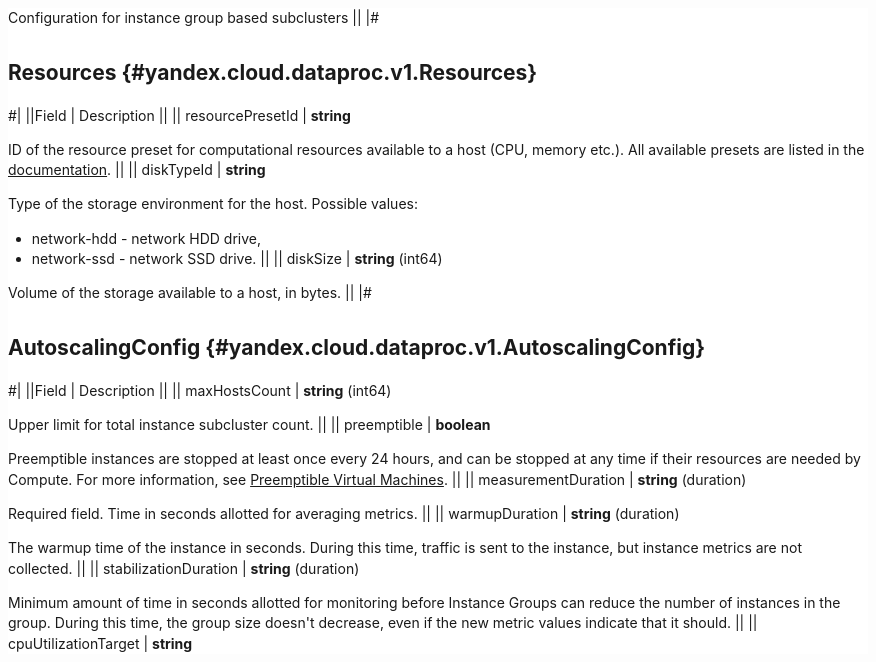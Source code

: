 Configuration for instance group based subclusters ||
|#

## Resources {#yandex.cloud.dataproc.v1.Resources}

#|
||Field | Description ||
|| resourcePresetId | **string**

ID of the resource preset for computational resources available to a host (CPU, memory etc.).
All available presets are listed in the [documentation](/docs/data-proc/concepts/instance-types). ||
|| diskTypeId | **string**

Type of the storage environment for the host.
Possible values:
* network-hdd - network HDD drive,
* network-ssd - network SSD drive. ||
|| diskSize | **string** (int64)

Volume of the storage available to a host, in bytes. ||
|#

## AutoscalingConfig {#yandex.cloud.dataproc.v1.AutoscalingConfig}

#|
||Field | Description ||
|| maxHostsCount | **string** (int64)

Upper limit for total instance subcluster count. ||
|| preemptible | **boolean**

Preemptible instances are stopped at least once every 24 hours, and can be stopped at any time
if their resources are needed by Compute.
For more information, see [Preemptible Virtual Machines](/docs/compute/concepts/preemptible-vm). ||
|| measurementDuration | **string** (duration)

Required field. Time in seconds allotted for averaging metrics. ||
|| warmupDuration | **string** (duration)

The warmup time of the instance in seconds. During this time,
traffic is sent to the instance, but instance metrics are not collected. ||
|| stabilizationDuration | **string** (duration)

Minimum amount of time in seconds allotted for monitoring before
Instance Groups can reduce the number of instances in the group.
During this time, the group size doesn't decrease, even if the new metric values
indicate that it should. ||
|| cpuUtilizationTarget | **string**
